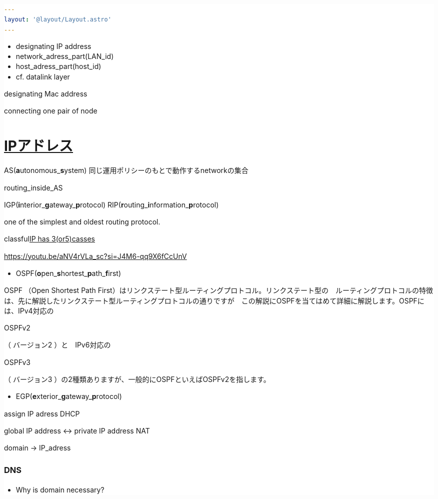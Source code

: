 ```yaml
---
layout: '@layout/Layout.astro'
---
```


- designating IP address
- network_adress_part(LAN_id)
- host_adress_part(host_id)
- cf. datalink layer

designating Mac address

connecting one pair of node
# [IPアドレス](/b/cs/a/nw/internet/ip-address)

AS(**a**utonomous_**s**ystem)
同じ運用ポリシーのもとで動作するnetworkの集合

routing_inside_AS

IGP(**i**nterior_**g**ateway_**p**rotocol)
RIP(**r**outing_**i**nformation_**p**rotocol)

one of the simplest and oldest routing protocol.

classful[IP has 3(or5)casses](version1,2)

https://youtu.be/aNV4rVLa_sc?si=J4M6-qq9X6fCcUnV

- OSPF(**o**pen_**s**hortest_**p**ath_**f**irst)

OSPF （Open Shortest Path First）はリンクステート型ルーティングプロトコル。リンクステート型の　ルーティングプロトコルの特徴は、先に解説したリンクステート型ルーティングプロトコルの通りですが　この解説にOSPFを当てはめて詳細に解説します。OSPFには、IPv4対応の

OSPFv2

（ バージョン2 ）と　IPv6対応の

OSPFv3

（ バージョン3 ）の2種類ありますが、一般的にOSPFといえばOSPFv2を指します。

- EGP(**e**xterior_**g**ateway_**p**rotocol)



assign IP adress
DHCP


global IP address ↔ private IP address
NAT

domain → IP_adress

### DNS
- Why is domain necessary?
